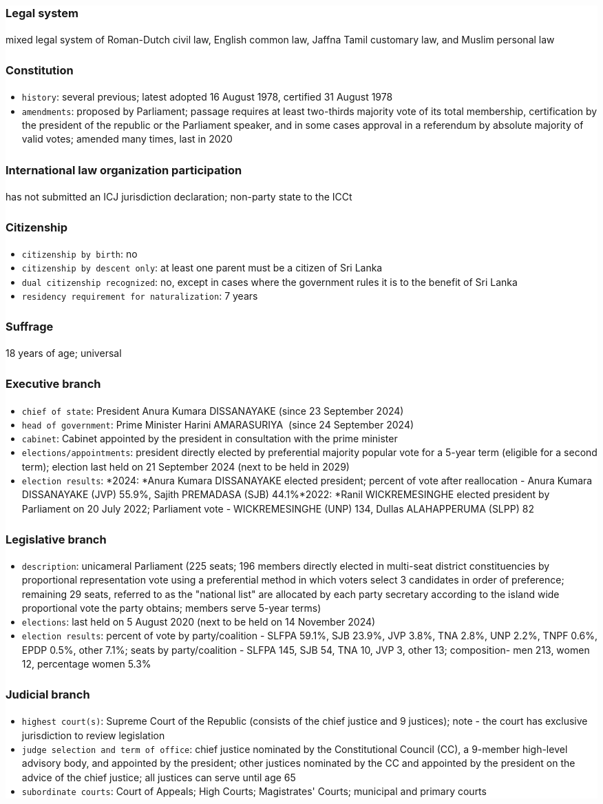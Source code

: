 ### Legal system
mixed legal system of Roman-Dutch civil law, English common law, Jaffna Tamil customary law, and Muslim personal law

### Constitution
- `history`: several previous; latest adopted 16 August 1978, certified 31 August 1978
- `amendments`: proposed by Parliament; passage requires at least two-thirds majority vote of its total membership, certification by the president of the republic or the Parliament speaker, and in some cases approval in a referendum by absolute majority of valid votes; amended many times, last in 2020

### International law organization participation
has not submitted an ICJ jurisdiction declaration; non-party state to the ICCt

### Citizenship
- `citizenship by birth`: no
- `citizenship by descent only`: at least one parent must be a citizen of Sri Lanka
- `dual citizenship recognized`: no, except in cases where the government rules it is to the benefit of Sri Lanka
- `residency requirement for naturalization`: 7 years

### Suffrage
18 years of age; universal

### Executive branch
- `chief of state`: President Anura Kumara DISSANAYAKE (since 23 September 2024)
- `head of government`: Prime Minister Harini AMARASURIYA  (since 24 September 2024)
- `cabinet`: Cabinet appointed by the president in consultation with the prime minister
- `elections/appointments`: president directly elected by preferential majority popular vote for a 5-year term (eligible for a second term); election last held on 21 September 2024 (next to be held in 2029)
- `election results`: *2024: *Anura Kumara DISSANAYAKE elected president; percent of vote after reallocation - Anura Kumara DISSANAYAKE (JVP) 55.9%, Sajith PREMADASA (SJB) 44.1%*2022: *Ranil WICKREMESINGHE elected president by Parliament on 20 July 2022; Parliament vote - WICKREMESINGHE (UNP) 134, Dullas ALAHAPPERUMA (SLPP) 82   

### Legislative branch
- `description`: unicameral Parliament (225 seats; 196 members directly elected in multi-seat district constituencies by proportional representation vote using a preferential method in which voters select 3 candidates in order of preference; remaining 29 seats, referred to as the "national list" are allocated by each party secretary according to the island wide proportional vote the party obtains; members serve 5-year terms)
- `elections`: last held on 5 August 2020 (next to be held on 14 November 2024)
- `election results`: percent of vote by party/coalition - SLFPA 59.1%, SJB 23.9%, JVP 3.8%, TNA 2.8%, UNP 2.2%, TNPF 0.6%, EPDP 0.5%, other 7.1%; seats by party/coalition - SLFPA 145, SJB 54, TNA 10, JVP 3, other 13; composition- men 213, women 12, percentage women 5.3%

### Judicial branch
- `highest court(s)`: Supreme Court of the Republic (consists of the chief justice and 9 justices); note - the court has exclusive jurisdiction to review legislation
- `judge selection and term of office`: chief justice nominated by the Constitutional Council (CC), a 9-member high-level advisory body, and appointed by the president; other justices nominated by the CC and appointed by the president on the advice of the chief justice; all justices can serve until age 65
- `subordinate courts`: Court of Appeals; High Courts; Magistrates' Courts; municipal and primary courts
